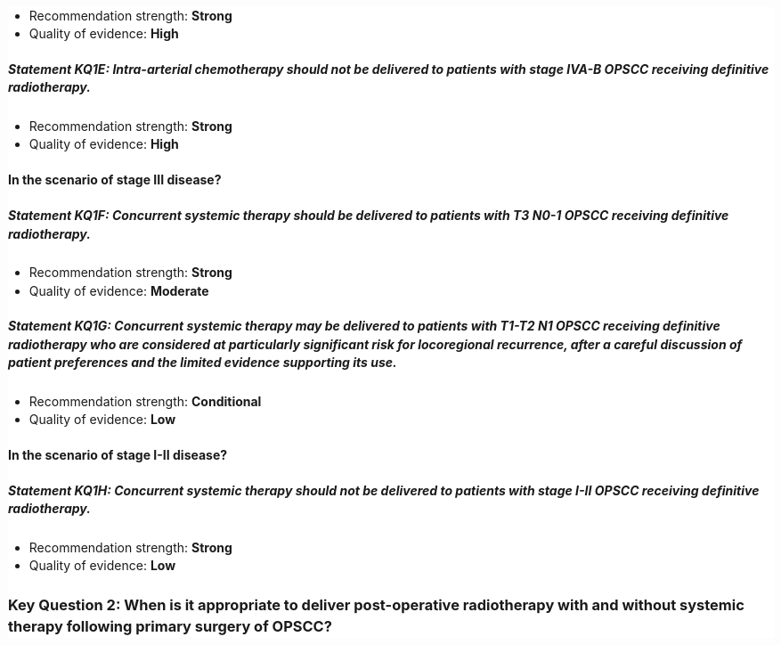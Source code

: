 
  * Recommendation strength: **Strong**
  * Quality of evidence: **High**




#####  Statement KQ1E: Intra-arterial chemotherapy should not be delivered to patients with stage IVA-B OPSCC receiving definitive radiotherapy. 


  * Recommendation strength: **Strong**
  * Quality of evidence: **High**




####  In the scenario of stage III disease? 


#####  Statement KQ1F: Concurrent systemic therapy should be delivered to patients with T3 N0-1 OPSCC receiving definitive radiotherapy. 


  * Recommendation strength: **Strong**
  * Quality of evidence: **Moderate**




#####  Statement KQ1G: Concurrent systemic therapy may be delivered to patients with T1-T2 N1 OPSCC receiving definitive radiotherapy who are considered at particularly significant risk for locoregional recurrence, after a careful discussion of patient preferences and the limited evidence supporting its use. 


  * Recommendation strength: **Conditional**
  * Quality of evidence: **Low**




####  In the scenario of stage I-II disease? 


#####  Statement KQ1H: Concurrent systemic therapy should not be delivered to patients with stage I-II OPSCC receiving definitive radiotherapy. 


  * Recommendation strength: **Strong**
  * Quality of evidence: **Low**




###  Key Question 2: When is it appropriate to deliver post-operative radiotherapy with and without systemic therapy following primary surgery of OPSCC? 
